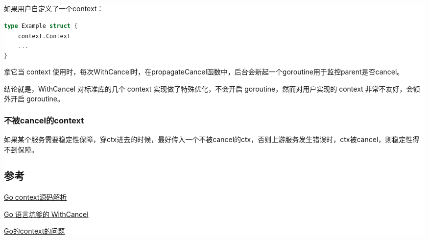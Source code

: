 如果用户自定义了一个context：

```go
type Example struct {
    context.Context
    ...
}
```

拿它当 context 使用时，每次WithCancel时，在propagateCancel函数中，后台会新起一个goroutine用于监控parent是否cancel。

结论就是，WithCancel 对标准库的几个 context 实现做了特殊优化，不会开启 goroutine，然而对用户实现的 context 非常不友好，会额外开启 goroutine。

### 不被cancel的context

如果某个服务需要稳定性保障，穿ctx进去的时候，最好传入一个不被cancel的ctx，否则上游服务发生错误时，ctx被cancel，则稳定性得不到保障。

## 参考

[Go context源码解析](https://www.jianshu.com/p/4d199f181024)

[Go 语言坑爹的 WithCancel](http://www.zenlife.tk/with-cancel.md)

[Go的context的问题](http://www.zenlife.tk/go-context.md)
